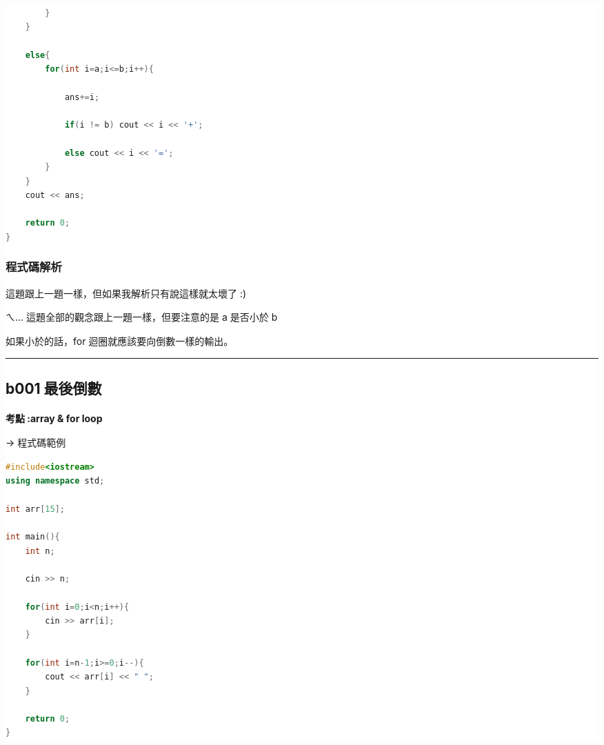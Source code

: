 ```cpp
		}
	}
	
	else{
		for(int i=a;i<=b;i++){
			
			ans+=i;
			
			if(i != b) cout << i << '+';
			
			else cout << i << '=';
		}
	}
	cout << ans;
	
	return 0; 
}
```
### **程式碼解析**


這題跟上一題一樣，但如果我解析只有說這樣就太壞了 :)

ㄟ... 這題全部的觀念跟上一題一樣，但要注意的是 a 是否小於 b

如果小於的話，for 迴圈就應該要向倒數一樣的輸出。

---

## b001 最後倒數

**考點 :array & for loop**

-> 程式碼範例

```cpp
#include<iostream>
using namespace std;

int arr[15];

int main(){
	int n;
	
	cin >> n;
	
	for(int i=0;i<n;i++){
		cin >> arr[i];
	}
	
	for(int i=n-1;i>=0;i--){
		cout << arr[i] << " ";
	}
	
	return 0;
}
```
